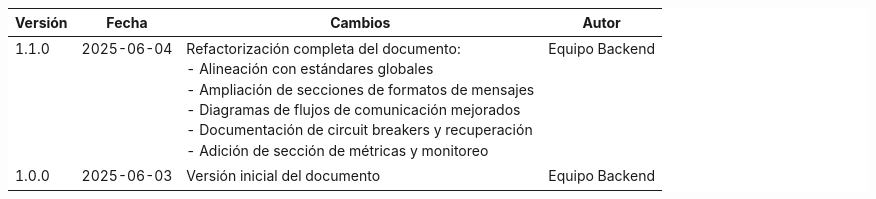 | Versión | Fecha | Cambios | Autor |
|---------|-------|---------|-------|
| 1.1.0 | 2025-06-04 | Refactorización completa del documento:<br>- Alineación con estándares globales<br>- Ampliación de secciones de formatos de mensajes<br>- Diagramas de flujos de comunicación mejorados<br>- Documentación de circuit breakers y recuperación<br>- Adición de sección de métricas y monitoreo | Equipo Backend |
| 1.0.0 | 2025-06-03 | Versión inicial del documento | Equipo Backend |
